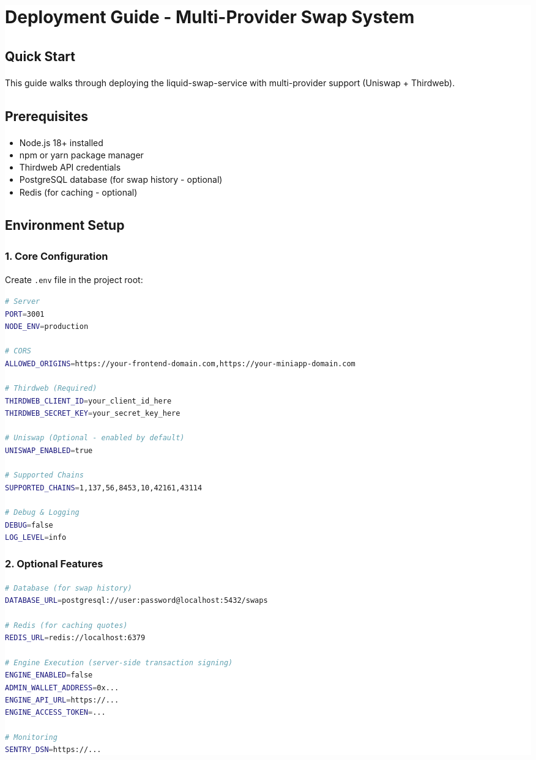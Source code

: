 # Deployment Guide - Multi-Provider Swap System

## Quick Start

This guide walks through deploying the liquid-swap-service with multi-provider support (Uniswap + Thirdweb).

## Prerequisites

- Node.js 18+ installed
- npm or yarn package manager
- Thirdweb API credentials
- PostgreSQL database (for swap history - optional)
- Redis (for caching - optional)

## Environment Setup

### 1. Core Configuration

Create `.env` file in the project root:

```bash
# Server
PORT=3001
NODE_ENV=production

# CORS
ALLOWED_ORIGINS=https://your-frontend-domain.com,https://your-miniapp-domain.com

# Thirdweb (Required)
THIRDWEB_CLIENT_ID=your_client_id_here
THIRDWEB_SECRET_KEY=your_secret_key_here

# Uniswap (Optional - enabled by default)
UNISWAP_ENABLED=true

# Supported Chains
SUPPORTED_CHAINS=1,137,56,8453,10,42161,43114

# Debug & Logging
DEBUG=false
LOG_LEVEL=info
```

### 2. Optional Features

```bash
# Database (for swap history)
DATABASE_URL=postgresql://user:password@localhost:5432/swaps

# Redis (for caching quotes)
REDIS_URL=redis://localhost:6379

# Engine Execution (server-side transaction signing)
ENGINE_ENABLED=false
ADMIN_WALLET_ADDRESS=0x...
ENGINE_API_URL=https://...
ENGINE_ACCESS_TOKEN=...

# Monitoring
SENTRY_DSN=https://...
```

